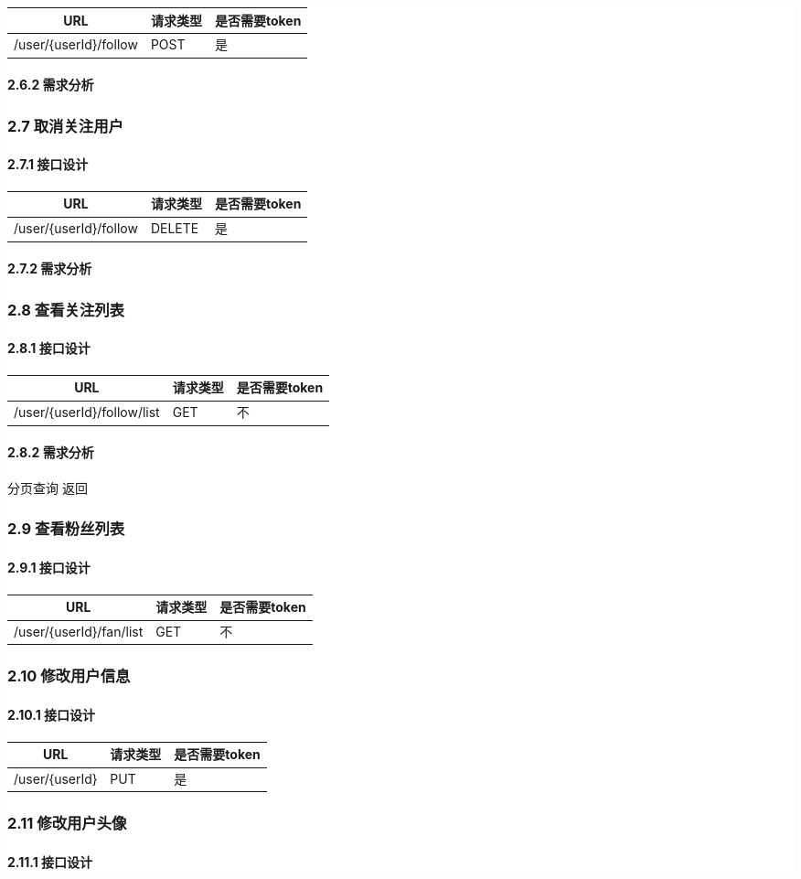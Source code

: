 | URL                   | 请求类型 | 是否需要token |
| --------------------- | -------- | ------------- |
| /user/{userId}/follow | POST     | 是            |

#### 2.6.2 需求分析



### 2.7 取消关注用户

#### 2.7.1 接口设计

| URL                   | 请求类型 | 是否需要token |
| --------------------- | -------- | ------------- |
| /user/{userId}/follow | DELETE   | 是            |

#### 2.7.2 需求分析



### 2.8 查看关注列表

#### 2.8.1 接口设计

| URL                        | 请求类型 | 是否需要token |
| -------------------------- | -------- | ------------- |
| /user/{userId}/follow/list | GET      | 不            |

#### 2.8.2 需求分析

分页查询 返回

### 2.9 查看粉丝列表

#### 2.9.1 接口设计

| URL                     | 请求类型 | 是否需要token |
| ----------------------- | -------- | ------------- |
| /user/{userId}/fan/list | GET      | 不            |



### 2.10 修改用户信息

#### 2.10.1 接口设计

| URL            | 请求类型 | 是否需要token |
| -------------- | -------- | ------------- |
| /user/{userId} | PUT      | 是            |

### 2.11 修改用户头像

#### 2.11.1 接口设计
